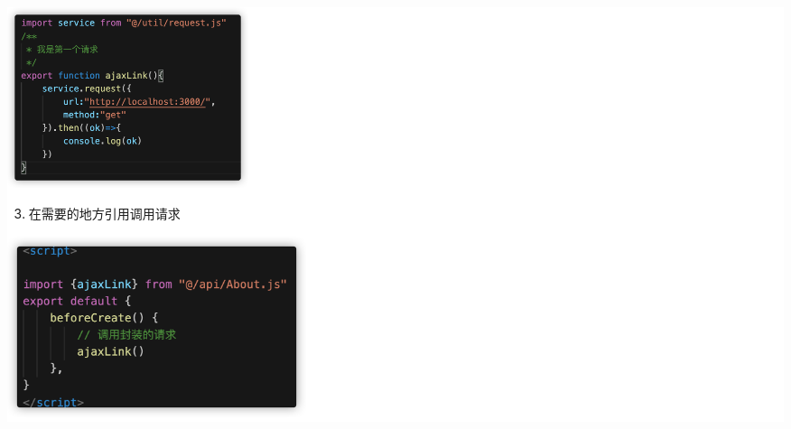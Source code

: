 <img src="./img/封装请求2.png" height="200px">

3. 在需要的地方引用调用请求
<img src="./img/封装请求3.png" height="200px">
